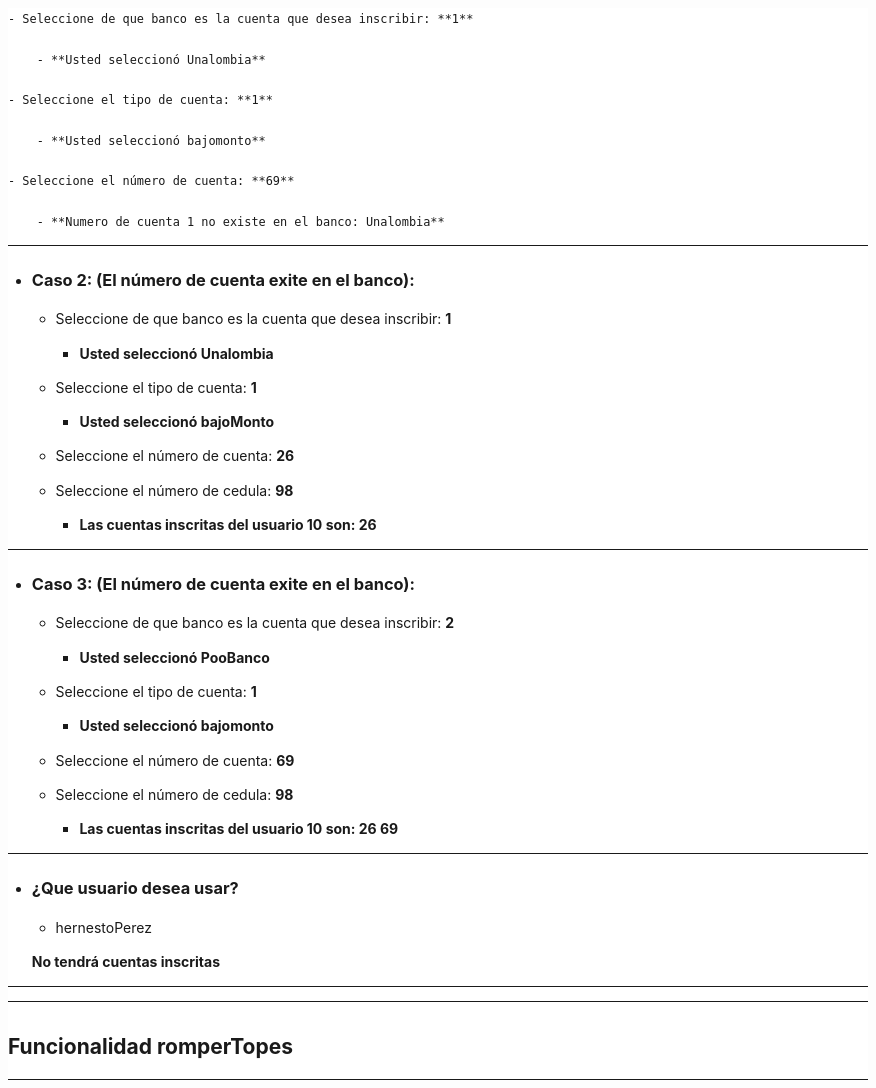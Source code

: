     - Seleccione de que banco es la cuenta que desea inscribir: **1**

        - **Usted seleccionó Unalombia**

    - Seleccione el tipo de cuenta: **1**

        - **Usted seleccionó bajomonto**

    - Seleccione el número de cuenta: **69**

        - **Numero de cuenta 1 no existe en el banco: Unalombia**

---

- ### **Caso 2: (El número de cuenta exite en el banco):** 
        
    - Seleccione de que banco es la cuenta que desea inscribir: **1**

        - **Usted seleccionó Unalombia**

    - Seleccione el tipo de cuenta: **1**

        - **Usted seleccionó bajoMonto**
    
    - Seleccione el número de cuenta: **26**

    - Seleccione el número de cedula: **98**

        - **Las cuentas inscritas del usuario 10 son: 26**

---

- ### **Caso 3: (El número de cuenta exite en el banco):** 

    - Seleccione de que banco es la cuenta que desea inscribir: **2**

        - **Usted seleccionó PooBanco**

    - Seleccione el tipo de cuenta: **1**

        - **Usted seleccionó bajomonto**

    - Seleccione el número de cuenta: **69**

    - Seleccione el número de cedula: **98**

        - **Las cuentas inscritas del usuario 10 son: 26 69**


---
- ### **¿Que usuario desea usar?**
    - hernestoPerez

    **No tendrá cuentas inscritas**
---



---
## Funcionalidad romperTopes
---
